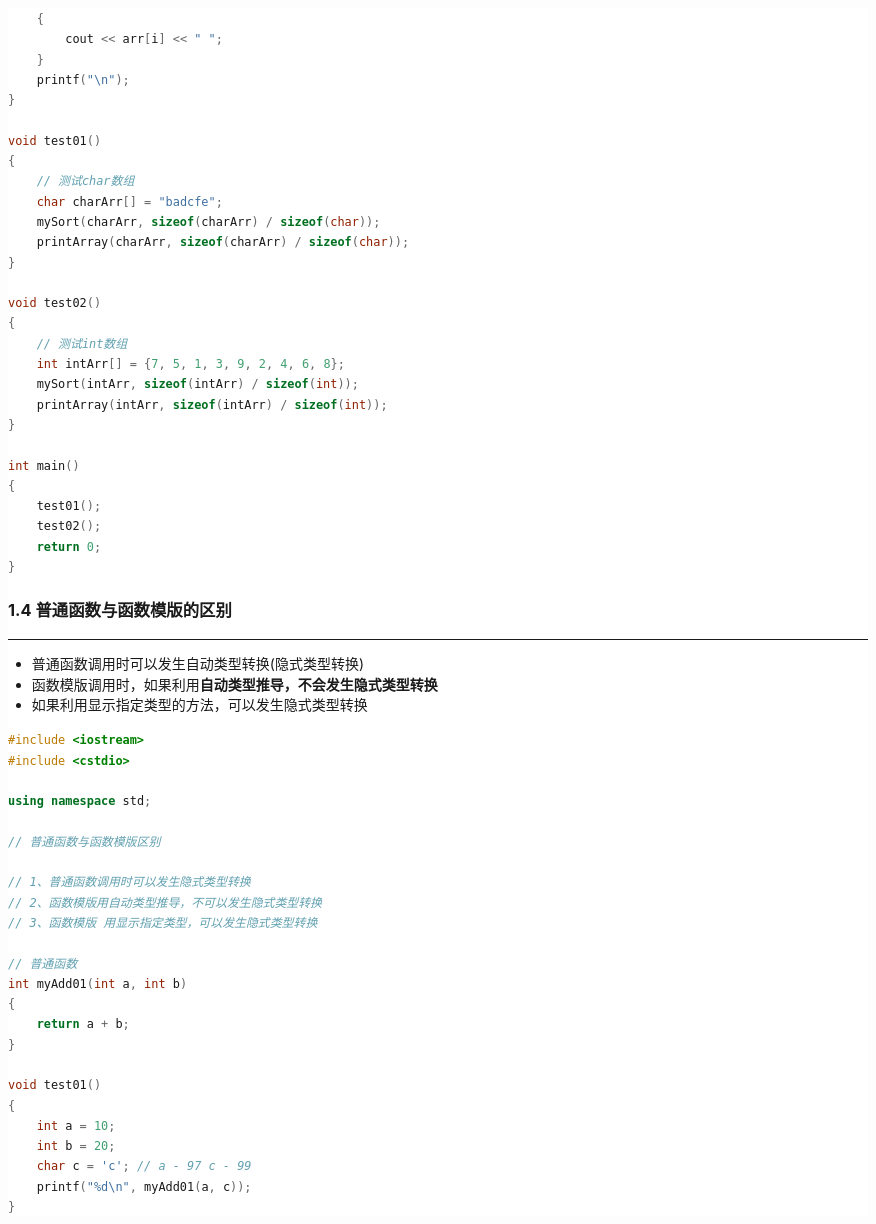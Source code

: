 ```c++
    {
        cout << arr[i] << " ";
    }
    printf("\n");
}

void test01()
{
    // 测试char数组
    char charArr[] = "badcfe";
    mySort(charArr, sizeof(charArr) / sizeof(char));
    printArray(charArr, sizeof(charArr) / sizeof(char));
}

void test02()
{
    // 测试int数组
    int intArr[] = {7, 5, 1, 3, 9, 2, 4, 6, 8};
    mySort(intArr, sizeof(intArr) / sizeof(int));
    printArray(intArr, sizeof(intArr) / sizeof(int));
}

int main()
{
    test01();
    test02();
    return 0;
}
```

### 1.4 普通函数与函数模版的区别

---

- 普通函数调用时可以发生自动类型转换(隐式类型转换)
- 函数模版调用时，如果利用**自动类型推导，不会发生隐式类型转换**
- 如果利用显示指定类型的方法，可以发生隐式类型转换

```c++
#include <iostream>
#include <cstdio>

using namespace std;

// 普通函数与函数模版区别

// 1、普通函数调用时可以发生隐式类型转换
// 2、函数模版用自动类型推导，不可以发生隐式类型转换
// 3、函数模版 用显示指定类型，可以发生隐式类型转换

// 普通函数
int myAdd01(int a, int b)
{
    return a + b;
}

void test01()
{
    int a = 10;
    int b = 20;
    char c = 'c'; // a - 97 c - 99
    printf("%d\n", myAdd01(a, c));
}

```